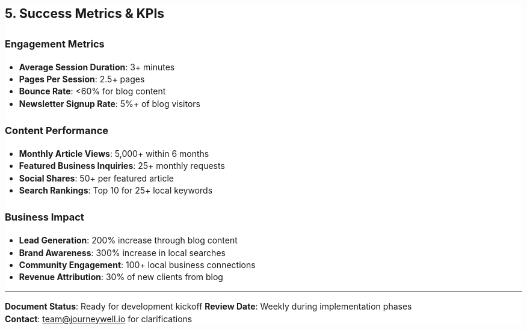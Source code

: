 ## 5. Success Metrics & KPIs

### Engagement Metrics
- **Average Session Duration**: 3+ minutes
- **Pages Per Session**: 2.5+ pages
- **Bounce Rate**: <60% for blog content
- **Newsletter Signup Rate**: 5%+ of blog visitors

### Content Performance
- **Monthly Article Views**: 5,000+ within 6 months
- **Featured Business Inquiries**: 25+ monthly requests
- **Social Shares**: 50+ per featured article
- **Search Rankings**: Top 10 for 25+ local keywords

### Business Impact
- **Lead Generation**: 200% increase through blog content
- **Brand Awareness**: 300% increase in local searches
- **Community Engagement**: 100+ local business connections
- **Revenue Attribution**: 30% of new clients from blog

---

**Document Status**: Ready for development kickoff
**Review Date**: Weekly during implementation phases  
**Contact**: team@journeywell.io for clarifications 